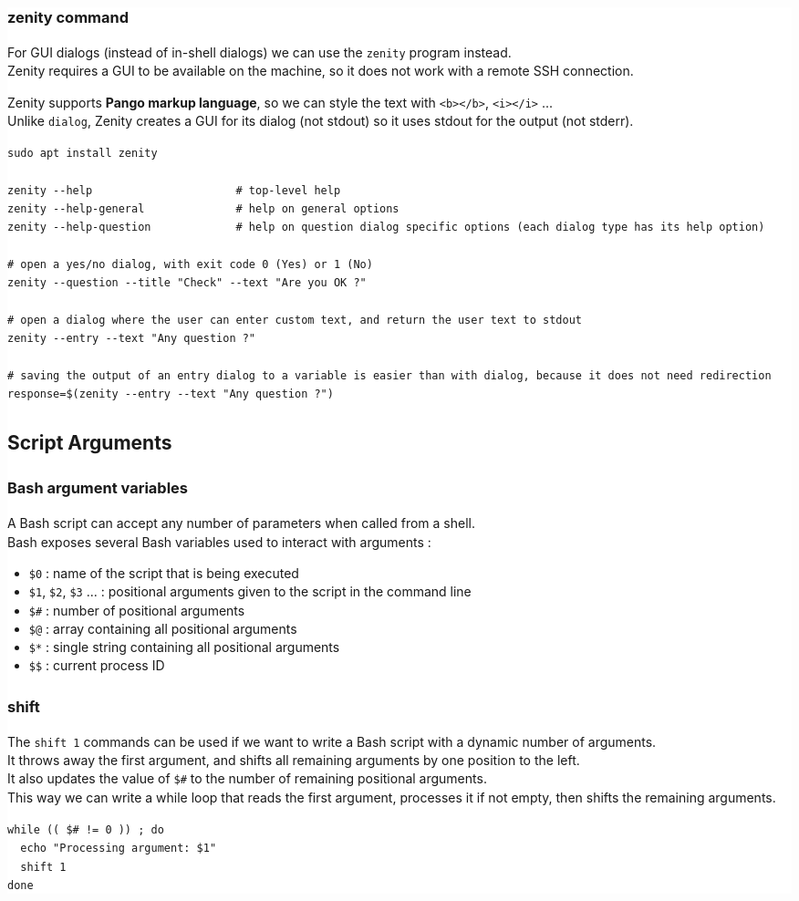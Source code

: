 ### zenity command

For GUI dialogs (instead of in-shell dialogs) we can use the `zenity` program instead.  
Zenity requires a GUI to be available on the machine, so it does not work with a remote SSH connection.  

Zenity supports **Pango markup language**, so we can style the text with `<b></b>`, `<i></i>` ...  
Unlike `dialog`, Zenity creates a GUI for its dialog (not stdout) so it uses stdout for the output (not stderr).  

```shell
sudo apt install zenity

zenity --help                      # top-level help
zenity --help-general              # help on general options
zenity --help-question             # help on question dialog specific options (each dialog type has its help option)

# open a yes/no dialog, with exit code 0 (Yes) or 1 (No)
zenity --question --title "Check" --text "Are you OK ?"

# open a dialog where the user can enter custom text, and return the user text to stdout
zenity --entry --text "Any question ?"

# saving the output of an entry dialog to a variable is easier than with dialog, because it does not need redirection
response=$(zenity --entry --text "Any question ?")
```

## Script Arguments

### Bash argument variables

A Bash script can accept any number of parameters when called from a shell.  
Bash exposes several Bash variables used to interact with arguments :
- `$0` : name of the script that is being executed  
- `$1`, `$2`, `$3` ... : positional arguments given to the script in the command line
- `$#` : number of positional arguments
- `$@` : array containing all positional arguments
- `$*` : single string containing all positional arguments
- `$$` : current process ID

### shift 

The `shift 1` commands can be used if we want to write a Bash script with a dynamic number of arguments.  
It throws away the first argument, and shifts all remaining arguments by one position to the left.  
It also updates the value of `$#` to the number of remaining positional arguments.  
This way we can write a while loop that reads the first argument, processes it if not empty, then shifts the remaining arguments.
```shell
while (( $# != 0 )) ; do
  echo "Processing argument: $1"
  shift 1
done
```
